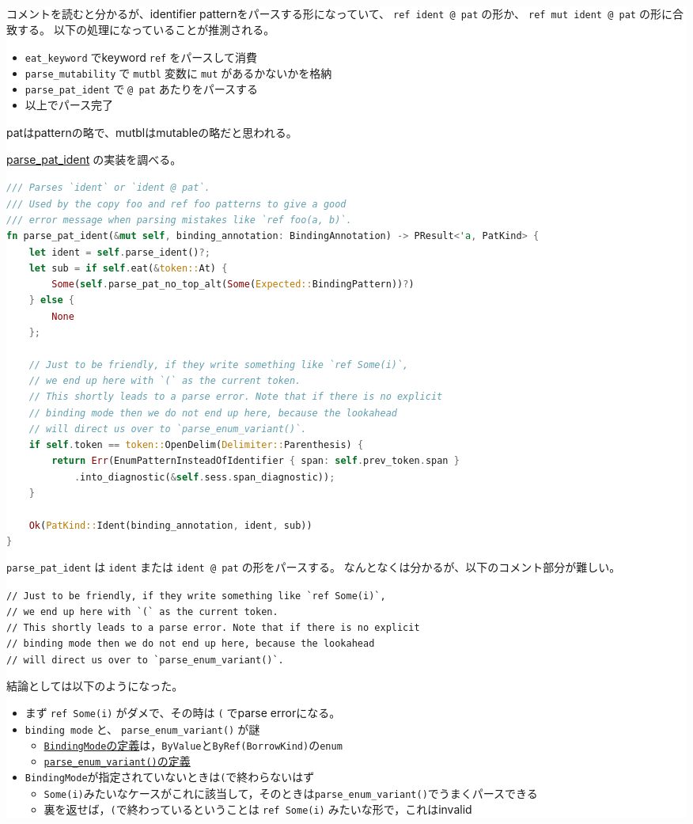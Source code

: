 コメントを読むと分かるが、identifier patternをパースする形になっていて、 `ref ident @ pat` の形か、 `ref mut ident @ pat` の形に合致する。
以下の処理になっていることが推測される。

- `eat_keyword` でkeyword `ref` をパースして消費
- `parse_mutability` で `mutbl` 変数に `mut` があるかないかを格納
- `parse_pat_ident` で `@ pat` あたりをパースする
- 以上でパース完了

patはpatternの略で、mutblはmutableの略だと思われる。

[parse_pat_ident](https://github.com/rust-lang/rust/blob/34d64ab7a21f704adb496ee2749242fc3511f0f8/compiler/rustc_parse/src/parser/pat.rs#L827-L849) の実装を調べる。

```rust
/// Parses `ident` or `ident @ pat`.
/// Used by the copy foo and ref foo patterns to give a good
/// error message when parsing mistakes like `ref foo(a, b)`.
fn parse_pat_ident(&mut self, binding_annotation: BindingAnnotation) -> PResult<'a, PatKind> {
    let ident = self.parse_ident()?;
    let sub = if self.eat(&token::At) {
        Some(self.parse_pat_no_top_alt(Some(Expected::BindingPattern))?)
    } else {
        None
    };

    // Just to be friendly, if they write something like `ref Some(i)`,
    // we end up here with `(` as the current token.
    // This shortly leads to a parse error. Note that if there is no explicit
    // binding mode then we do not end up here, because the lookahead
    // will direct us over to `parse_enum_variant()`.
    if self.token == token::OpenDelim(Delimiter::Parenthesis) {
        return Err(EnumPatternInsteadOfIdentifier { span: self.prev_token.span }
            .into_diagnostic(&self.sess.span_diagnostic));
    }

    Ok(PatKind::Ident(binding_annotation, ident, sub))
}
```

`parse_pat_ident` は `ident` または `ident @ pat` の形をパースする。
なんとなくは分かるが、以下のコメント部分が難しい。

```text
// Just to be friendly, if they write something like `ref Some(i)`,
// we end up here with `(` as the current token.
// This shortly leads to a parse error. Note that if there is no explicit
// binding mode then we do not end up here, because the lookahead
// will direct us over to `parse_enum_variant()`.
```

結論としては以下のようになった。

- まず `ref Some(i)` がダメで、その時は `(` でparse errorになる。
- `binding mode` と、 `parse_enum_variant()` が謎
  - [`BindingMode`の定義](https://github.com/rust-lang/rust/blob/34d64ab7a21f704adb496ee2749242fc3511f0f8/compiler/rustc_middle/src/thir.rs#L573)は，`ByValue`と`ByRef(BorrowKind)`の`enum`
  - [`parse_enum_variant()`の定義](https://github.com/rust-lang/rust/blob/34d64ab7a21f704adb496ee2749242fc3511f0f8/compiler/rustc_parse/src/parser/item.rs#L1329)
- `BindingMode`が指定されていないときは`(`で終わらないはず
    - `Some(i)`みたいなケースがこれに該当して，そのときは`parse_enum_variant()`でうまくパースできる
    - 裏を返せば，`(`で終わっているということは `ref Some(i)` みたいな形で，これはinvalid
